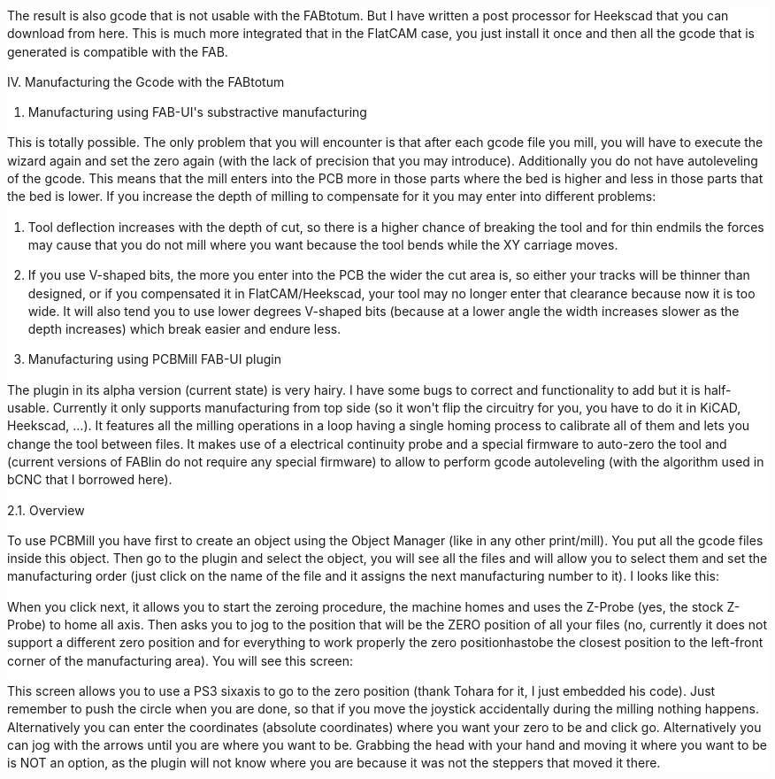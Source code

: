 The result is also gcode that is not usable with the FABtotum. But I have written a post processor for Heekscad that you can download from here. This is much more integrated that in the FlatCAM case, you just install it once and then all the gcode that is generated is compatible with the FAB. 

IV. Manufacturing the Gcode with the FABtotum



1. Manufacturing using FAB-UI's substractive manufacturing


This is totally possible. The only problem that you will encounter is that after each gcode file you mill, you will have to execute the wizard again and set the zero again (with the lack of precision that you may introduce). Additionally you do not have autoleveling of the gcode. This means that the mill enters into the PCB more in those parts where the bed is higher and less in those parts that the bed is lower. If you increase the depth of milling to compensate for it you may enter into different problems: 

1. Tool deflection increases with the depth of cut, so there is a higher chance of breaking the tool and for thin endmils the forces may cause that you do not mill where you want because the tool bends while the XY carriage moves. 

2. If you use V-shaped bits, the more you enter into the PCB the wider the cut area is, so either your tracks will be thinner than designed, or if you compensated it in FlatCAM/Heekscad, your tool may no longer enter that clearance because now it is too wide. It will also tend you to use lower degrees V-shaped bits (because at a lower angle the width increases slower as the depth increases) which break easier and endure less. 

2. Manufacturing using PCBMill FAB-UI plugin


The plugin in its alpha version (current state) is very hairy. I have some bugs to correct and functionality to add but it is half-usable. Currently it only supports manufacturing from top side (so it won't flip the circuitry for you, you have to do it in KiCAD, Heekscad, …). It features all the milling operations in a loop having a single homing process to calibrate all of them and lets you change the tool between files. It makes use of a electrical continuity probe and a special firmware to auto-zero the tool and (current versions of FABlin do not require any special firmware) to allow to perform gcode autoleveling (with the algorithm used in bCNC that I borrowed here). 

2.1. Overview


To use PCBMill you have first to create an object using the Object Manager (like in any other print/mill). You put all the gcode files inside this object. Then go to the plugin and select the object, you will see all the files and will allow you to select them and set the manufacturing order (just click on the name of the file and it assigns the next manufacturing number to it). I looks like this: 

 

When you click next, it allows you to start the zeroing procedure, the machine homes and uses the Z-Probe (yes, the stock Z-Probe) to home all axis. Then asks you to jog to the position that will be the ZERO position of all your files (no, currently it does not support a different zero position and for everything to work properly the zero positionhastobe the closest position to the left-front corner of the manufacturing area). You will see this screen: 

 

This screen allows you to use a PS3 sixaxis to go to the zero position (thank Tohara for it, I just embedded his code). Just remember to push the circle when you are done, so that if you move the joystick accidentally during the milling nothing happens. Alternatively you can enter the coordinates (absolute coordinates) where you want your zero to be and click go. Alternatively you can jog with the arrows until you are where you want to be. Grabbing the head with your hand and moving it where you want to be is NOT an option, as the plugin will not know where you are because it was not the steppers that moved it there. 
